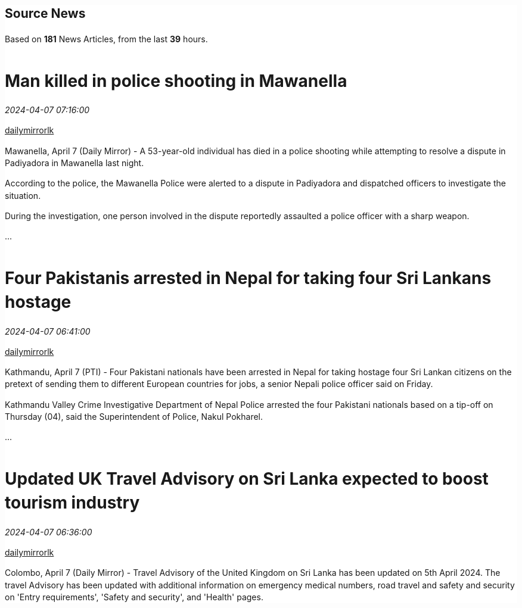 ## Source News

Based on **181** News Articles, from the last **39** hours.

# Man killed in police shooting in Mawanella

*2024-04-07 07:16:00*

[dailymirrorlk](https://www.dailymirror.lk/breaking-news/Man-killed-in-police-shooting-in-Mawanella/108-280313)

Mawanella, April 7 (Daily Mirror) - A 53-year-old individual has died in a police shooting while attempting to resolve a dispute in Padiyadora in Mawanella last night.

According to the police, the Mawanella Police were alerted to a dispute in Padiyadora and dispatched officers to investigate the situation.

During the investigation, one person involved in the dispute reportedly assaulted a police officer with a sharp weapon.

...



# Four Pakistanis arrested in Nepal for taking four Sri Lankans hostage

*2024-04-07 06:41:00*

[dailymirrorlk](https://www.dailymirror.lk/breaking-news/Four-Pakistanis-arrested-in-Nepal-for-taking-four-Sri-Lankans-hostage/108-280311)

Kathmandu, April 7 (PTI) - Four Pakistani nationals have been arrested in Nepal for taking hostage four Sri Lankan citizens on the pretext of sending them to different European countries for jobs, a senior Nepali police officer said on Friday.

Kathmandu Valley Crime Investigative Department of Nepal Police arrested the four Pakistani nationals based on a tip-off on Thursday (04), said the Superintendent of Police, Nakul Pokharel.

...



# Updated UK Travel Advisory on Sri Lanka expected to boost tourism industry

*2024-04-07 06:36:00*

[dailymirrorlk](https://www.dailymirror.lk/international/Updated-UK-Travel-Advisory-on-Sri-Lanka-expected-to-boost-tourism-industry/107-280310)

Colombo, April 7 (Daily Mirror) - Travel Advisory of the United Kingdom on Sri Lanka has been updated on 5th April 2024. The travel Advisory has been updated with additional information on emergency medical numbers, road travel and safety and security on 'Entry requirements', 'Safety and security', and 'Health' pages.
